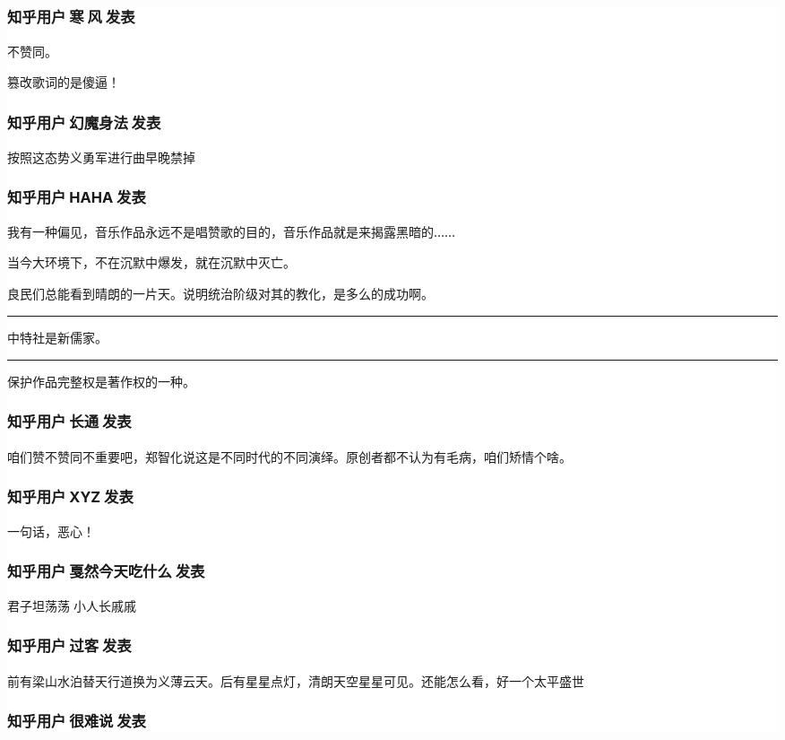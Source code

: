     
    
### 知乎用户  寒 风 发表
    
不赞同。

篡改歌词的是傻逼！
    
    
    
    
### 知乎用户 幻魔身法 发表
    
按照这态势义勇军进行曲早晚禁掉
    
    
    
    
### 知乎用户  HAHA 发表
    
我有一种偏见，音乐作品永远不是唱赞歌的目的，音乐作品就是来揭露黑暗的……

当今大环境下，不在沉默中爆发，就在沉默中灭亡。

良民们总能看到晴朗的一片天。说明统治阶级对其的教化，是多么的成功啊。

* * *

中特社是新儒家。

* * *

保护作品完整权是著作权的一种。
    
    
    
    
### 知乎用户 长通 发表
    
咱们赞不赞同不重要吧，郑智化说这是不同时代的不同演绎。原创者都不认为有毛病，咱们矫情个啥。
    
    
    
    
### 知乎用户 XYZ 发表
    
一句话，恶心！
    
    
    
    
### 知乎用户 戛然今天吃什么 发表
    
君子坦荡荡 小人长戚戚
    
    
    
    
### 知乎用户 过客 发表
    
前有梁山水泊替天行道换为义薄云天。后有星星点灯，清朗天空星星可见。还能怎么看，好一个太平盛世
    
    
    
    
### 知乎用户 很难说 发表
    